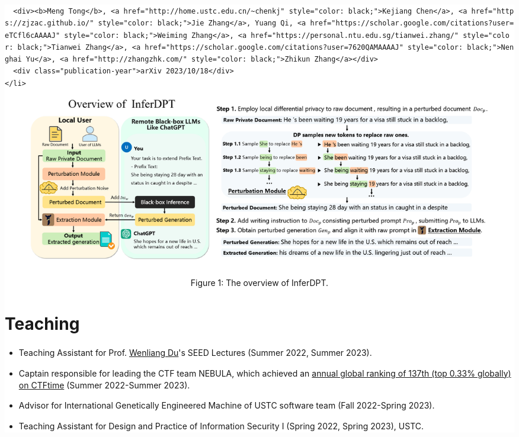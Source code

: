       <div><b>Meng Tong</b>, <a href="http://home.ustc.edu.cn/~chenkj" style="color: black;">Kejiang Chen</a>, <a href="https://zjzac.github.io/" style="color: black;">Jie Zhang</a>, Yuang Qi, <a href="https://scholar.google.com/citations?user=eTCfl6cAAAAJ" style="color: black;">Weiming Zhang</a>, <a href="https://personal.ntu.edu.sg/tianwei.zhang/" style="color: black;">Tianwei Zhang</a>, <a href="https://scholar.google.com/citations?user=7620QAMAAAAJ" style="color: black;">Nenghai Yu</a>, <a href="http://zhangzhk.com/" style="color: black;">Zhikun Zhang</a></div>
      <div class="publication-year">arXiv 2023/10/18</div>
    </li>
  </ul>
</div>
<div style="text-align: center;">
    <img src="inferDPT/InferDPT1.png" alt=" The overview of InferDPT." style="width: 90%;"/>
    <p>Figure 1: The overview of InferDPT.</p>
</div>


Teaching<a name="Teaching"></a>
======
<div class="publication-entry">
  <ul>
    <li>
    Teaching Assistant for Prof. <a href="https://web.ecs.syr.edu/~wedu/">Wenliang Du</a>'s SEED Lectures (Summer 2022, Summer 2023).
    </li>
  </ul>
</div>
<div class="publication-entry">
  <ul>
    <li>
    Captain responsible for leading the CTF team NEBULA, which achieved an <a href="https://ctftime.org/team/168863">annual global ranking of 137th (top 0.33% globally) on CTFtime</a> (Summer 2022-Summer 2023). 
    </li>
  </ul>
</div>
<div class="publication-entry">
  <ul>
    <li>
    Advisor for International Genetically Engineered Machine of USTC software team (Fall 2022-Spring 2023).
    </li>
  </ul>
</div>
<div class="publication-entry">
  <ul>
    <li>
    Teaching Assistant for Design and Practice of Information Security I (Spring 2022, Spring 2023), USTC.